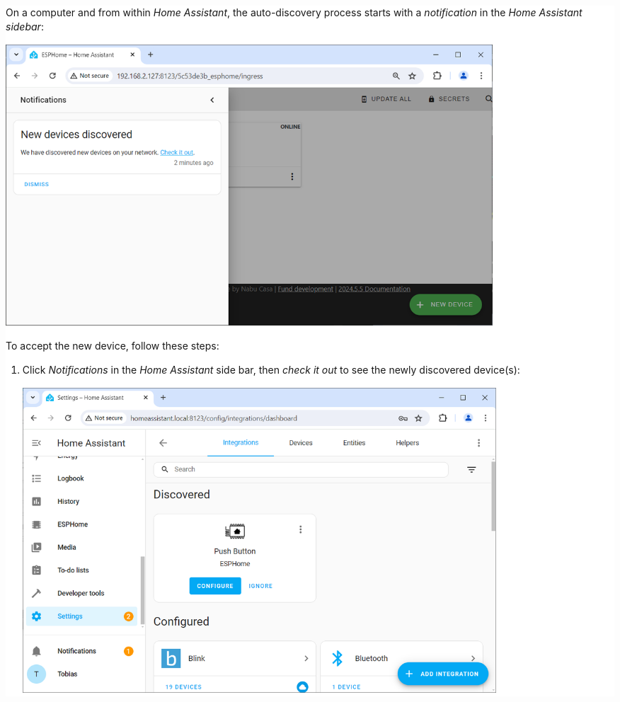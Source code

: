 On a computer and from within *Home Assistant*, the auto-discovery process starts with a *notification* in the *Home Assistant sidebar*:

<img src="images/rasp_notification.png" width="80%" height="80%" />

To accept the new device, follow these steps:

1. Click *Notifications* in the *Home Assistant* side bar, then *check it out* to see the newly discovered device(s):


    <img src="images/10_discover.png" width="80%" height="80%" />
  